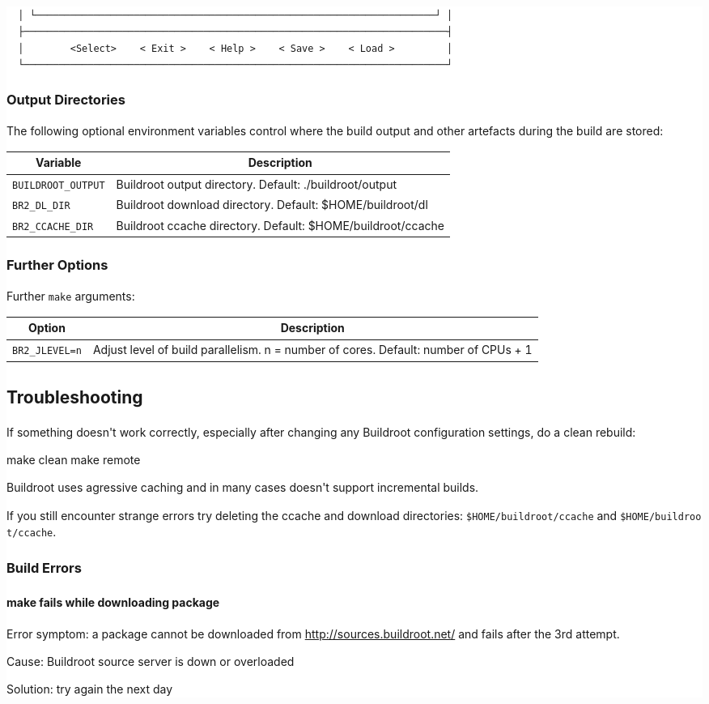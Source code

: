 ```
  │ └─────────────────────────────────────────────────────────────────────┘ │  
  ├─────────────────────────────────────────────────────────────────────────┤  
  │        <Select>    < Exit >    < Help >    < Save >    < Load >         │  
  └─────────────────────────────────────────────────────────────────────────┘  
```

### Output Directories

The following optional environment variables control where the build output and other artefacts during the build are stored:

| **Variable**             | **Description**  |
|--------------------------|------------------|
| `BUILDROOT_OUTPUT`       | Buildroot output directory. Default: ./buildroot/output     |
| `BR2_DL_DIR`             | Buildroot download directory. Default: $HOME/buildroot/dl   |
| `BR2_CCACHE_DIR`         | Buildroot ccache directory. Default: $HOME/buildroot/ccache |

### Further Options

Further `make` arguments:

| **Option**               | **Description**  |
|--------------------------|------------------|
| `BR2_JLEVEL=n`           | Adjust level of build parallelism. n = number of cores. Default: number of CPUs + 1 |

## Troubleshooting

If something doesn't work correctly, especially after changing any Buildroot configuration settings, do a clean rebuild:

  make clean
  make remote

Buildroot uses agressive caching and in many cases doesn't support incremental builds.

If you still encounter strange errors try deleting the ccache and download directories: `$HOME/buildroot/ccache` and `$HOME/buildroot/ccache`.

### Build Errors

#### make fails while downloading package

Error symptom: a package cannot be downloaded from <http://sources.buildroot.net/> and fails after the 3rd attempt.

Cause: Buildroot source server is down or overloaded

Solution: try again the next day
